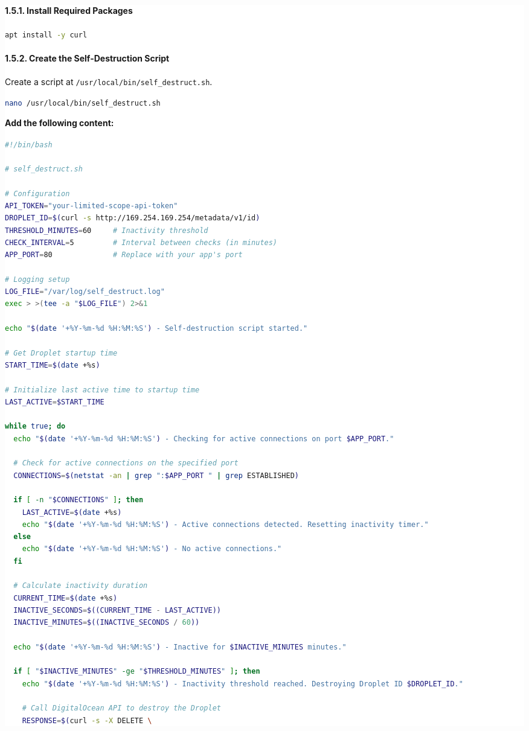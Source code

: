 #### 1.5.1. Install Required Packages

```bash
apt install -y curl
```

#### 1.5.2. Create the Self-Destruction Script

Create a script at `/usr/local/bin/self_destruct.sh`.

```bash
nano /usr/local/bin/self_destruct.sh
```

**Add the following content:**

```bash
#!/bin/bash

# self_destruct.sh

# Configuration
API_TOKEN="your-limited-scope-api-token"
DROPLET_ID=$(curl -s http://169.254.169.254/metadata/v1/id)
THRESHOLD_MINUTES=60     # Inactivity threshold
CHECK_INTERVAL=5         # Interval between checks (in minutes)
APP_PORT=80              # Replace with your app's port

# Logging setup
LOG_FILE="/var/log/self_destruct.log"
exec > >(tee -a "$LOG_FILE") 2>&1

echo "$(date '+%Y-%m-%d %H:%M:%S') - Self-destruction script started."

# Get Droplet startup time
START_TIME=$(date +%s)

# Initialize last active time to startup time
LAST_ACTIVE=$START_TIME

while true; do
  echo "$(date '+%Y-%m-%d %H:%M:%S') - Checking for active connections on port $APP_PORT."

  # Check for active connections on the specified port
  CONNECTIONS=$(netstat -an | grep ":$APP_PORT " | grep ESTABLISHED)

  if [ -n "$CONNECTIONS" ]; then
    LAST_ACTIVE=$(date +%s)
    echo "$(date '+%Y-%m-%d %H:%M:%S') - Active connections detected. Resetting inactivity timer."
  else
    echo "$(date '+%Y-%m-%d %H:%M:%S') - No active connections."
  fi

  # Calculate inactivity duration
  CURRENT_TIME=$(date +%s)
  INACTIVE_SECONDS=$((CURRENT_TIME - LAST_ACTIVE))
  INACTIVE_MINUTES=$((INACTIVE_SECONDS / 60))

  echo "$(date '+%Y-%m-%d %H:%M:%S') - Inactive for $INACTIVE_MINUTES minutes."

  if [ "$INACTIVE_MINUTES" -ge "$THRESHOLD_MINUTES" ]; then
    echo "$(date '+%Y-%m-%d %H:%M:%S') - Inactivity threshold reached. Destroying Droplet ID $DROPLET_ID."

    # Call DigitalOcean API to destroy the Droplet
    RESPONSE=$(curl -s -X DELETE \
```